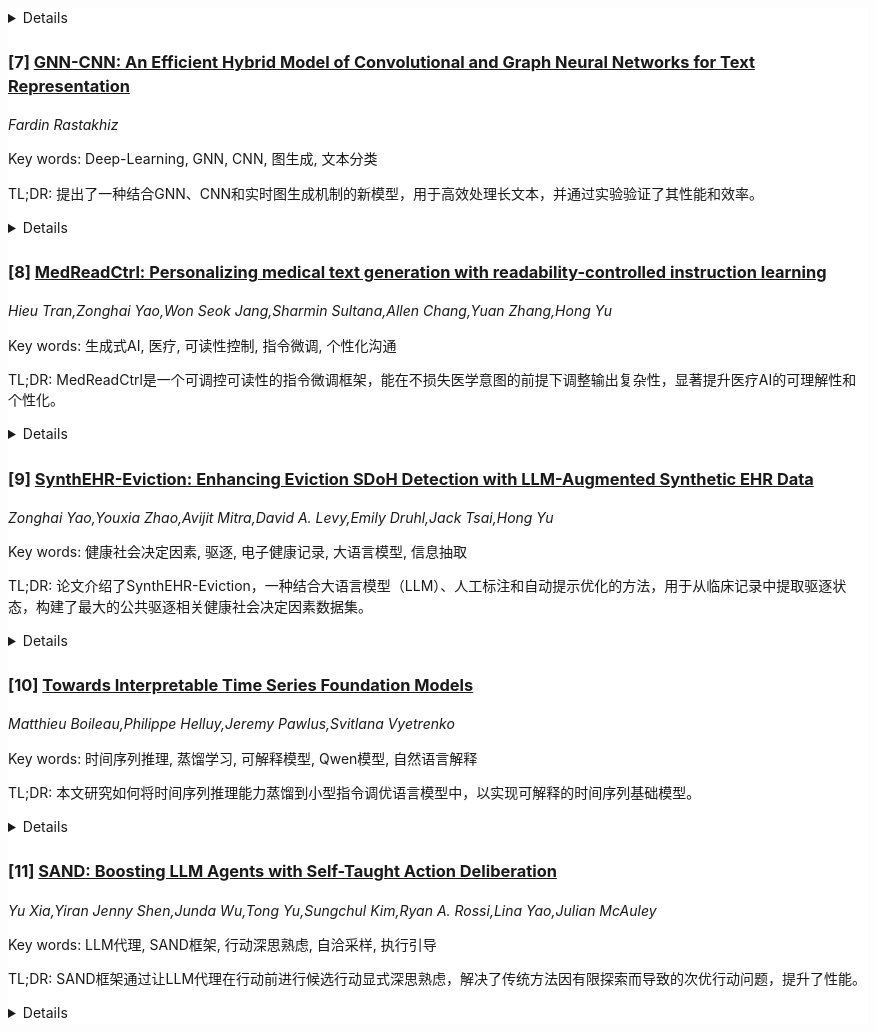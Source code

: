 <details><summary>Details</summary></details>


### [7] [GNN-CNN: An Efficient Hybrid Model of Convolutional and Graph Neural Networks for Text Representation](https://arxiv.org/abs/2507.07414)
*Fardin Rastakhiz*

Key words: Deep-Learning, GNN, CNN, 图生成, 文本分类

TL;DR: 提出了一种结合GNN、CNN和实时图生成机制的新模型，用于高效处理长文本，并通过实验验证了其性能和效率。

<details><summary>Details</summary></details>


### [8] [MedReadCtrl: Personalizing medical text generation with readability-controlled instruction learning](https://arxiv.org/abs/2507.07419)
*Hieu Tran,Zonghai Yao,Won Seok Jang,Sharmin Sultana,Allen Chang,Yuan Zhang,Hong Yu*

Key words: 生成式AI, 医疗, 可读性控制, 指令微调, 个性化沟通

TL;DR: MedReadCtrl是一个可调控可读性的指令微调框架，能在不损失医学意图的前提下调整输出复杂性，显著提升医疗AI的可理解性和个性化。

<details><summary>Details</summary></details>


### [9] [SynthEHR-Eviction: Enhancing Eviction SDoH Detection with LLM-Augmented Synthetic EHR Data](https://arxiv.org/abs/2507.07421)
*Zonghai Yao,Youxia Zhao,Avijit Mitra,David A. Levy,Emily Druhl,Jack Tsai,Hong Yu*

Key words: 健康社会决定因素, 驱逐, 电子健康记录, 大语言模型, 信息抽取

TL;DR: 论文介绍了SynthEHR-Eviction，一种结合大语言模型（LLM）、人工标注和自动提示优化的方法，用于从临床记录中提取驱逐状态，构建了最大的公共驱逐相关健康社会决定因素数据集。

<details><summary>Details</summary></details>


### [10] [Towards Interpretable Time Series Foundation Models](https://arxiv.org/abs/2507.07439)
*Matthieu Boileau,Philippe Helluy,Jeremy Pawlus,Svitlana Vyetrenko*

Key words: 时间序列推理, 蒸馏学习, 可解释模型, Qwen模型, 自然语言解释

TL;DR: 本文研究如何将时间序列推理能力蒸馏到小型指令调优语言模型中，以实现可解释的时间序列基础模型。

<details><summary>Details</summary></details>


### [11] [SAND: Boosting LLM Agents with Self-Taught Action Deliberation](https://arxiv.org/abs/2507.07441)
*Yu Xia,Yiran Jenny Shen,Junda Wu,Tong Yu,Sungchul Kim,Ryan A. Rossi,Lina Yao,Julian McAuley*

Key words: LLM代理, SAND框架, 行动深思熟虑, 自洽采样, 执行引导

TL;DR: SAND框架通过让LLM代理在行动前进行候选行动显式深思熟虑，解决了传统方法因有限探索而导致的次优行动问题，提升了性能。

<details><summary>Details</summary></details>
